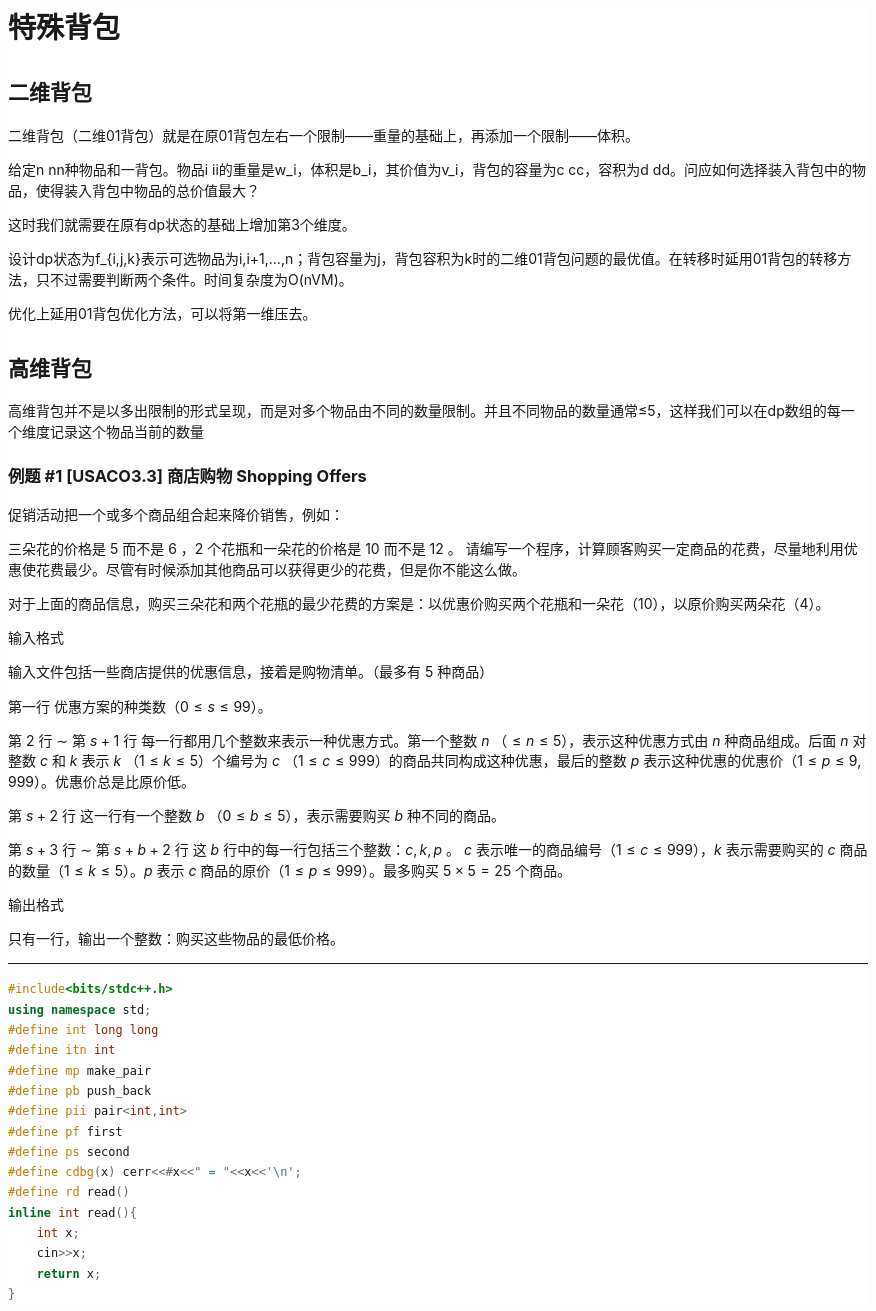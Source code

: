 # 特殊背包

## 二维背包

二维背包（二维01背包）就是在原01背包左右一个限制——重量的基础上，再添加一个限制——体积。

给定n nn种物品和一背包。物品i ii的重量是w_i，体积是b_i，其价值为v_i，背包的容量为c cc，容积为d dd。问应如何选择装入背包中的物品，使得装入背包中物品的总价值最大？

这时我们就需要在原有dp状态的基础上增加第3个维度。

设计dp状态为f_{i,j,k}表示可选物品为i,i+1,…,n；背包容量为j，背包容积为k时的二维01背包问题的最优值。在转移时延用01背包的转移方法，只不过需要判断两个条件。时间复杂度为O(nVM)。

优化上延用01背包优化方法，可以将第一维压去。

## 高维背包



高维背包并不是以多出限制的形式呈现，而是对多个物品由不同的数量限制。并且不同物品的数量通常≤5，这样我们可以在dp数组的每一个维度记录这个物品当前的数量



### 例题 #1 [USACO3.3] 商店购物 Shopping Offers

促销活动把一个或多个商品组合起来降价销售，例如：

三朵花的价格是 $5$ 而不是 $6$ ，$2$ 个花瓶和一朵花的价格是 $10$ 而不是 $12$ 。 请编写一个程序，计算顾客购买一定商品的花费，尽量地利用优惠使花费最少。尽管有时候添加其他商品可以获得更少的花费，但是你不能这么做。

对于上面的商品信息，购买三朵花和两个花瓶的最少花费的方案是：以优惠价购买两个花瓶和一朵花（$10$），以原价购买两朵花（$4$）。

输入格式

输入文件包括一些商店提供的优惠信息，接着是购物清单。（最多有 $5$ 种商品）

第一行 优惠方案的种类数（$0\leq s\leq99$）。

第 $2$ 行 $\sim$ 第 $s+1$ 行  每一行都用几个整数来表示一种优惠方式。第一个整数 $n$ （$\leq n\leq5$），表示这种优惠方式由 $n$ 种商品组成。后面 $n$ 对整数 $c$ 和 $k$ 表示 $k$ （$1\leq k\leq5$）个编号为 $c$ （$1\leq c\leq999$）的商品共同构成这种优惠，最后的整数 $p$ 表示这种优惠的优惠价（$1\leq p\leq9,999$）。优惠价总是比原价低。

第 $s+2$ 行 这一行有一个整数 $b$ （$0\leq b\leq5$），表示需要购买 $b$ 种不同的商品。

第 $s+3$ 行 $\sim$ 第 $s+b+2$ 行 这 $b$ 行中的每一行包括三个整数：$c,k,p$ 。 $c$ 表示唯一的商品编号（$1\leq c\leq999$），$k$ 表示需要购买的 $c$ 商品的数量（$1\leq k\leq5$）。$p$ 表示 $c$ 商品的原价（$1\leq p\leq999$）。最多购买 $5\times5=25$ 个商品。

输出格式

只有一行，输出一个整数：购买这些物品的最低价格。

---



```C++
#include<bits/stdc++.h>
using namespace std;
#define int long long
#define itn int
#define mp make_pair
#define pb push_back
#define pii pair<int,int>
#define pf first 
#define ps second
#define cdbg(x) cerr<<#x<<" = "<<x<<'\n';
#define rd read()
inline int read(){
	int x;
	cin>>x;
	return x;
}
```